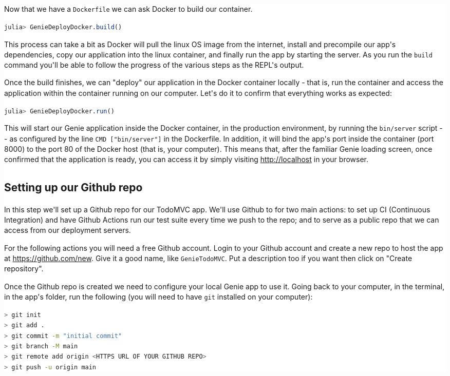 Now that we have a `Dockerfile` we can ask Docker to build our container.

```julia
julia> GenieDeployDocker.build()
```

This process can take a bit as Docker will pull the linux OS image from the internet, install and precompile our app's
dependencies, copy our application into the linux container, and finally run the app by starting the server. As you run the
`build` command you'll be able to follow the progress of the various steps as the REPL's output.

Once the build finishes, we can "deploy" our application in the Docker container locally - that is, run the container and
access the application within the container running on our computer. Let's do it to confirm that everything works as expected:

```julia
julia> GenieDeployDocker.run()
```

This will start our Genie application inside the Docker container, in the production environment, by running the `bin/server`
script -- as configured by the line `CMD ["bin/server"]` in the Dockerfile. In addition, it will bind the app's port inside the container (port 8000) to
the port 80 of the Docker host (that is, your computer). This means that, after the familiar Genie loading screen, once confirmed
that the application is ready, you can access it by simply visiting <http://localhost> in your browser.

## Setting up our Github repo

In this step we'll set up a Github repo for our TodoMVC app. We'll use Github to for two main actions: to set up CI (Continuous
Integration) and have Github Actions run our test suite every time we push to the repo; and to serve as a public repo that
we can access from our deployment servers.

For the following actions you will need a free Github account. Login to your Github account and create a new repo to host the app at
<https://github.com/new>. Give it a good name, like `GenieTodoMVC`. Put a description too if you want then click on "Create repository".

Once the Github repo is created we need to configure your local Genie app to use it. Going back to your computer, in the terminal, in
the app's folder, run the following (you will need to have `git` installed on your computer):

```bash
> git init
> git add .
> git commit -m "initial commit"
> git branch -M main
> git remote add origin <HTTPS URL OF YOUR GITHUB REPO>
> git push -u origin main
```
